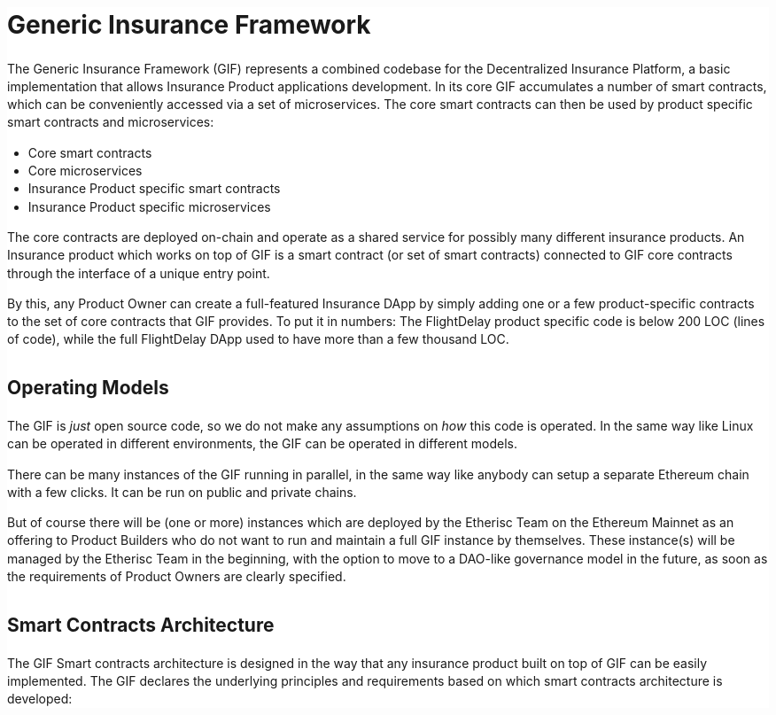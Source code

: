 # Generic Insurance Framework
The Generic Insurance Framework (GIF) represents a combined codebase for the Decentralized Insurance Platform, a basic 
implementation that allows Insurance Product applications development. 
In its core GIF accumulates a number of smart contracts, which can be conveniently accessed via a set of microservices.
The core smart contracts can then be used by product specific smart contracts and microservices:

   * Core smart contracts 
   * Core microservices 
   * Insurance Product specific smart contracts 
   * Insurance Product specific microservices 

The core contracts are deployed on-chain and operate as a shared service for possibly many different insurance products. 
An Insurance product which works on top of GIF is a smart contract (or set of smart contracts) connected to GIF core
contracts through the interface of a unique entry point.

By this, any Product Owner can create a full-featured Insurance DApp by simply adding one or a few product-specific 
contracts to the set of core contracts that GIF provides. To put it in numbers: The FlightDelay product specific
code is below 200 LOC (lines of code), while the full FlightDelay DApp used to have more than a few thousand LOC.

## Operating Models
The GIF is _just_ open source code, so we do not make any assumptions on _how_ this code is operated. In the same
way like Linux can be operated in different environments, the GIF can be operated in different models. 

There can be many instances of the GIF running in parallel, in the same way like anybody can setup a separate Ethereum chain 
with a few clicks. It can be run on public and private chains. 

But of course there will be (one or more) instances which are deployed by the Etherisc Team on the Ethereum Mainnet 
as an offering to Product Builders who do not want to run and maintain a full GIF instance by themselves.
These instance(s) will be managed by the Etherisc Team in the beginning, with the option to move to a DAO-like 
governance model in the future, as soon as the requirements of Product Owners are clearly specified.  

##  Smart Contracts Architecture
The GIF Smart contracts architecture is designed in the way that any insurance product built on top of GIF 
can be easily implemented. 
The GIF declares the underlying principles and requirements based on which smart contracts architecture is developed:
